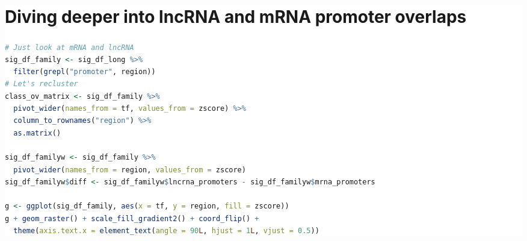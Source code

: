 Diving deeper into lncRNA and mRNA promoter overlaps
====================================================

``` r
# Just look at mRNA and lncRNA
sig_df_family <- sig_df_long %>%
  filter(grepl("promoter", region))
# Let's recluster
class_ov_matrix <- sig_df_family %>%
  pivot_wider(names_from = tf, values_from = zscore) %>%
  column_to_rownames("region") %>%
  as.matrix()

sig_df_familyw <- sig_df_family %>%
  pivot_wider(names_from = region, values_from = zscore) 
sig_df_familyw$diff <- sig_df_familyw$lncrna_promoters - sig_df_familyw$mrna_promoters

g <- ggplot(sig_df_family, aes(x = tf, y = region, fill = zscore))
g + geom_raster() + scale_fill_gradient2() + coord_flip() + 
  theme(axis.text.x = element_text(angle = 90L, hjust = 1L, vjust = 0.5))
```
